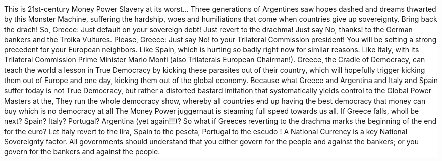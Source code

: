 This is 21st-century Money Power Slavery at its worst...
Three generations of Argentines saw hopes dashed and dreams thwarted by this
Monster Machine, suffering the hardship, woes and humiliations that come
when countries give up sovereignty.
Bring back the drach!
So, Greece:
Just default on your sovereign debt! Just
revert to the drachma! Just say No, thanks! to the German bankers and
the Troika Vultures.
Please, Greece:
Just say No! to your Trilateral Commission
president!
You will be setting a strong precedent for your
European neighbors.
Like Spain, which is hurting so badly right now
for similar reasons. Like Italy, with its Trilateral Commission Prime
Minister Mario Monti (also Trilaterals European Chairman!).
Greece, the Cradle of Democracy, can teach the world a lesson in True
Democracy by kicking these parasites out of their country, which will
hopefully trigger kicking them out of Europe and one day, kicking them out
of the global economy.
Because what Greece and Argentina and Italy and Spain suffer today is not
True Democracy, but rather a distorted bastard imitation that systematically
yields control to the Global Power Masters at the,
They run the whole democracy show, whereby all
countries end up having the best democracy that money can buy
which is no
democracy at all
The Money Power juggernaut is steaming full speed towards us all. If Greece
falls, wholl be next? Spain? Italy? Portugal? Argentina (yet again!!!)?
So what if Greeces reverting to the drachma
marks the beginning of the end for the euro? Let Italy revert to the lira,
Spain to the peseta, Portugal to the escudo
! A National Currency is a key National
Sovereignty factor.
All governments should understand that you either govern for the people and
against the bankers; or you govern for the bankers and against the people.
